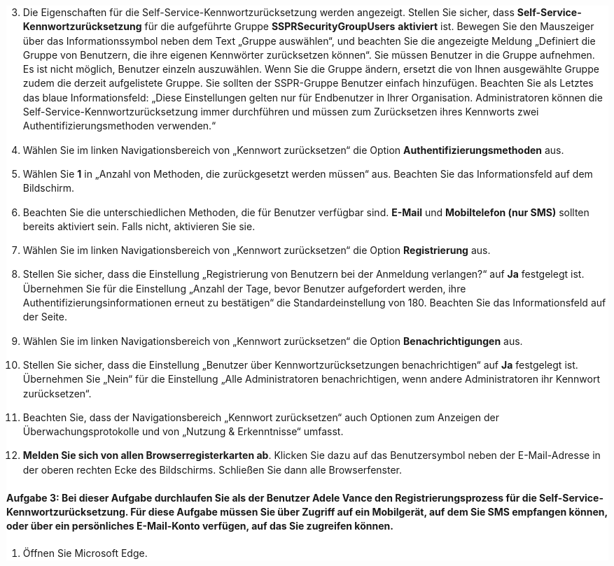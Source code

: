 3. Die Eigenschaften für die Self-Service-Kennwortzurücksetzung werden angezeigt.  Stellen Sie sicher, dass **Self-Service-Kennwortzurücksetzung** für die aufgeführte Gruppe **SSPRSecurityGroupUsers** **aktiviert** ist.  Bewegen Sie den Mauszeiger über das Informationssymbol neben dem Text „Gruppe auswählen“, und beachten Sie die angezeigte Meldung „Definiert die Gruppe von Benutzern, die ihre eigenen Kennwörter zurücksetzen können“. Sie müssen Benutzer in die Gruppe aufnehmen. Es ist nicht möglich, Benutzer einzeln auszuwählen.  Wenn Sie die Gruppe ändern, ersetzt die von Ihnen ausgewählte Gruppe zudem die derzeit aufgelistete Gruppe.  Sie sollten der SSPR-Gruppe Benutzer einfach hinzufügen.  Beachten Sie als Letztes das blaue Informationsfeld: „Diese Einstellungen gelten nur für Endbenutzer in Ihrer Organisation. Administratoren können die Self-Service-Kennwortzurücksetzung immer durchführen und müssen zum Zurücksetzen ihres Kennworts zwei Authentifizierungsmethoden verwenden.“

5. Wählen Sie im linken Navigationsbereich von „Kennwort zurücksetzen“ die Option **Authentifizierungsmethoden** aus.

6. Wählen Sie **1** in „Anzahl von Methoden, die zurückgesetzt werden müssen“ aus. Beachten Sie das Informationsfeld auf dem Bildschirm.

7. Beachten Sie die unterschiedlichen Methoden, die für Benutzer verfügbar sind.  **E-Mail** und **Mobiltelefon (nur SMS)** sollten bereits aktiviert sein. Falls nicht, aktivieren Sie sie.

8. Wählen Sie im linken Navigationsbereich von „Kennwort zurücksetzen“ die Option **Registrierung** aus.  

9. Stellen Sie sicher, dass die Einstellung „Registrierung von Benutzern bei der Anmeldung verlangen?“ auf **Ja** festgelegt ist.  Übernehmen Sie für die Einstellung „Anzahl der Tage, bevor Benutzer aufgefordert werden, ihre Authentifizierungsinformationen erneut zu bestätigen“ die Standardeinstellung von 180.   Beachten Sie das Informationsfeld auf der Seite.

10. Wählen Sie im linken Navigationsbereich von „Kennwort zurücksetzen“ die Option **Benachrichtigungen** aus.  

11. Stellen Sie sicher, dass die Einstellung „Benutzer über Kennwortzurücksetzungen benachrichtigen“ auf **Ja** festgelegt ist.  Übernehmen Sie „Nein“ für die Einstellung „Alle Administratoren benachrichtigen, wenn andere Administratoren ihr Kennwort zurücksetzen“.

12. Beachten Sie, dass der Navigationsbereich „Kennwort zurücksetzen“ auch Optionen zum Anzeigen der Überwachungsprotokolle und von „Nutzung & Erkenntnisse“ umfasst.

13. **Melden Sie sich von allen Browserregisterkarten ab**. Klicken Sie dazu auf das Benutzersymbol neben der E-Mail-Adresse in der oberen rechten Ecke des Bildschirms. Schließen Sie dann alle Browserfenster.


#### <a name="task-3--in-this-task-you-as-user-adele-vance-will-go-through-the-registration-process-for-self-service-password-reset--this-task-requires-that-you-have-access-to-a-mobile-device-where-you-can-receive-text-messages-or-a-personal-email-account-that-you-can-access"></a>Aufgabe 3:  Bei dieser Aufgabe durchlaufen Sie als der Benutzer Adele Vance den Registrierungsprozess für die Self-Service-Kennwortzurücksetzung.  Für diese Aufgabe müssen Sie über Zugriff auf ein Mobilgerät, auf dem Sie SMS empfangen können, oder über ein persönliches E-Mail-Konto verfügen, auf das Sie zugreifen können.
 
1. Öffnen Sie Microsoft Edge.
